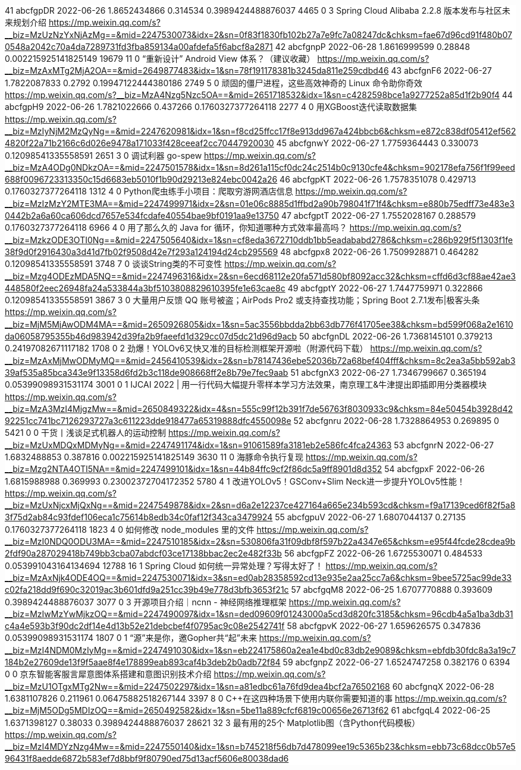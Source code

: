 41 abcfgpDR 2022-06-26 1.8652434866 0.314534 0.3989424488876037 4465 0 3 Spring Cloud Alibaba 2.2.8 版本发布与社区未来规划介绍 https://mp.weixin.qq.com/s?__biz=MzUzNzYxNjAzMg==&mid=2247530073&idx=2&sn=0f83f1830fb102b27a7e9fc7a08247dc&chksm=fae67d96cd91f480b070548a2042c70a4da7289731fd3fba859134a00afdefa5f6abcf8a2871
42 abcfgnpP 2022-06-28 1.8616999599 0.28848 0.002215925141825149 19679 11 0 “重新设计” Android View 体系？（建议收藏） https://mp.weixin.qq.com/s?__biz=MzAxMTg2MjA2OA==&mid=2649877483&idx=1&sn=78f191178381b3245da811e259cdbd46
43 abcfgnF6 2022-06-27 1.7822087833 0.2792 0.19947122444380186 2749 5 0 顽固的僵尸进程，这些高效神奇的 Linux 命令助你奇效 https://mp.weixin.qq.com/s?__biz=MzA4Nzg5Nzc5OA==&mid=2651718532&idx=1&sn=c4282598bce1a9277252a85d1f2b90f4
44 abcfgpH9 2022-06-26 1.7821022666 0.437266 0.1760327377264118 2277 4 0 用XGBoost迭代读取数据集 https://mp.weixin.qq.com/s?__biz=MzIyNjM2MzQyNg==&mid=2247620981&idx=1&sn=f8cd25ffcc17f8e913dd967a424bbcb6&chksm=e872c838df05412ef5624820f22a71b2166c6d026e9478a171033f428ceeaf2cc70447920030
45 abcfgnwY 2022-06-27 1.7759364443 0.330073 0.12098541335558591 2651 3 0 调试利器 go-spew https://mp.weixin.qq.com/s?__biz=MzA4ODg0NDkzOA==&mid=2247501578&idx=1&sn=8d261a115cf0dc24c2514b0c9130cfe4&chksm=902178efa756f1f99eed688f0096723313350c15d6683eb5010f1b90d29213e824ebc0042a26
46 abcfgpKT 2022-06-26 1.7578351078 0.429713 0.1760327377264118 1312 4 0 Python爬虫练手小项目：爬取穷游网酒店信息 https://mp.weixin.qq.com/s?__biz=MzIzMzY2MTE3MA==&mid=2247499971&idx=2&sn=01e06c8885d1ffbd2a90b798041f71f4&chksm=e880b75edff73e483e30442b2a6a60ca606dcd7657e534fcdafe40554bae9bf0191aa9e13750
47 abcfgptT 2022-06-27 1.7552028167 0.288579 0.1760327377264118 6966 4 0 用了那么久的 Java for 循环，你知道哪种方式效率最高吗？ https://mp.weixin.qq.com/s?__biz=MzkzODE3OTI0Ng==&mid=2247505640&idx=1&sn=cf8eda3672710ddb1bb5eadababd2786&chksm=c286b929f5f1303f1fe38f9d0f2916430a3d41d7fb02f9508d42e7f293a124194d24cb295569
48 abcfgpx8 2022-06-26 1.7509928871 0.464282 0.12098541335558591 3748 7 0 谈谈String类的不可变性 https://mp.weixin.qq.com/s?__biz=Mzg4ODEzMDA5NQ==&mid=2247496316&idx=2&sn=6ecd68112e20fa571d580bf8092acc32&chksm=cffd6d3cf88ae42ae3448580f2eec26948fa24a533844a3bf5103808829610395fe1e63cae8c
49 abcfgptY 2022-06-27 1.7447759971 0.322866 0.12098541335558591 3867 3 0 ​大量用户反馈 QQ 账号被盗；​AirPods Pro2 或支持查找功能；Spring Boot 2.7.1发布|极客头条 https://mp.weixin.qq.com/s?__biz=MjM5MjAwODM4MA==&mid=2650926805&idx=1&sn=5ac3556bbdda2bb63db776f41705ee38&chksm=bd599f068a2e1610da06058795355b46d983942d39fa2b9faeefd1d329cc07d5dc21d96d9acb
50 abcfgnDL 2022-06-26 1.7368145101 0.379213 0.24197082671117182 1708 0 2 劲爆！YOLOv6又快又准的目标检测框架开源啦（附源代码下载） https://mp.weixin.qq.com/s?__biz=MzAxMjMwODMyMQ==&mid=2456410539&idx=2&sn=b78147436ebe52036b72a68bef404fff&chksm=8c2ea3a5bb592ab339af535a85bca343e9f13358d6fd2b3c118de908668ff2e8b79e7fec9aab
51 abcfgnX3 2022-06-27 1.7346799667 0.365194 0.05399098931531174 3001 0 1 IJCAI 2022 | 用一行代码大幅提升零样本学习方法效果，南京理工&牛津提出即插即用分类器模块 https://mp.weixin.qq.com/s?__biz=MzA3MzI4MjgzMw==&mid=2650849322&idx=4&sn=555c99f12b391f7de56763f8030933c9&chksm=84e50454b3928d4292251cc741bc7126293727a3c611223dde918477a65319888dfc4550098e
52 abcfgnru 2022-06-28 1.7328864953 0.269895 0 5421 0 0 干货丨浅谈足式机器人的运动控制 https://mp.weixin.qq.com/s?__biz=MzUxMDQxMDMyNg==&mid=2247491174&idx=1&sn=91061589fa3181eb2e586fc4fca24363
53 abcfgnrN 2022-06-27 1.6832488853 0.387816 0.002215925141825149 3630 11 0 海豚命令执行复现 https://mp.weixin.qq.com/s?__biz=Mzg2NTA4OTI5NA==&mid=2247499101&idx=1&sn=44b84ffc9cf2f86dc5a9ff8901d8d352
54 abcfgpxF 2022-06-26 1.6815988988 0.369993 0.23002372704172352 5780 4 1 改进YOLOv5！GSConv+Slim Neck进一步提升YOLOv5性能！ https://mp.weixin.qq.com/s?__biz=MzUxNjcxMjQxNg==&mid=2247549878&idx=2&sn=d6a2e12237ce427164a665e234b593cd&chksm=f9a17139ced6f82f5a83f75d2ab84c93fdef106eca1c75614b8edb34c0faf12f343ca3479924
55 abcfgpuV 2022-06-27 1.6807044137 0.27135 0.1760327377264118 1823 4 0 如何修改 node_modules 里的文件 https://mp.weixin.qq.com/s?__biz=MzI0NDQ0ODU3MA==&mid=2247510185&idx=2&sn=530806fa31f09dbf8f597b22a4347e65&chksm=e95f44fcde28cdea9b2fdf90a287029418b749bb3cba07abdcf03ce17138bbac2ec2e482f33b
56 abcfgpFZ 2022-06-26 1.6725530071 0.484533 0.053991043164134694 12788 16 1 Spring Cloud 如何统一异常处理？写得太好了！ https://mp.weixin.qq.com/s?__biz=MzAxNjk4ODE4OQ==&mid=2247530071&idx=3&sn=ed0ab28358592cd13e935e2aa25cc7a6&chksm=9bee5725ac99de33c02fa218dd9f690c32019ac3b601dfd9a251cc39b49e778d3bfb3653f21c
57 abcfgqM8 2022-06-25 1.6707770888 0.393609 0.3989424488876037 3077 0 3 开源项目介绍｜ncnn - 神经网络推理框架 https://mp.weixin.qq.com/s?__biz=MzIwMzYwMjkzOQ==&mid=2247490097&idx=1&sn=ded09609f01243000a5cd3d820fc3185&chksm=96cdb4a5a1ba3db31c4a4e593b3f90dc2df14e4d13b52e21debcbef4f0795ac9c08e2542741f
58 abcfgpvK 2022-06-27 1.659626575 0.347836 0.05399098931531174 1807 0 1 “源”来是你，邀Gopher共“起”未来 https://mp.weixin.qq.com/s?__biz=MzI4NDM0MzIyMg==&mid=2247491030&idx=1&sn=eb224175860a2ea1e4bd0c83db2e9089&chksm=ebfdb30fdc8a3a19c7184b2e27609de13f9f5aae8f4e178899eab893caf4b3deb2b0adb72f84
59 abcfgnpZ 2022-06-27 1.6524747258 0.382176 0 6394 0 0 京东智能客服言犀意图体系搭建和意图识别技术介绍 https://mp.weixin.qq.com/s?__biz=MzU1OTgxMTg2Nw==&mid=2247502297&idx=1&sn=a81edbc61a76fd9dea4bcf2a76502168
60 abcfgnqX 2022-06-28 1.6381107826 0.211961 0.06475882518267144 3397 8 0 C++在这四种场景下使用内联你需要知道的事 https://mp.weixin.qq.com/s?__biz=MjM5ODg5MDIzOQ==&mid=2650492582&idx=1&sn=5be11a889cfcf6819c00656e26713f62
61 abcfgqL4 2022-06-25 1.6371398127 0.38033 0.3989424488876037 28621 32 3 最有用的25个 Matplotlib图（含Python代码模板） https://mp.weixin.qq.com/s?__biz=MzI4MDYzNzg4Mw==&mid=2247550140&idx=1&sn=b745218f56db7d478099ee19c5365b23&chksm=ebb73c68dcc0b57e596431f8aedde6872b583ef7d8bbf9f80790ed75d13acf5606e80038dad6